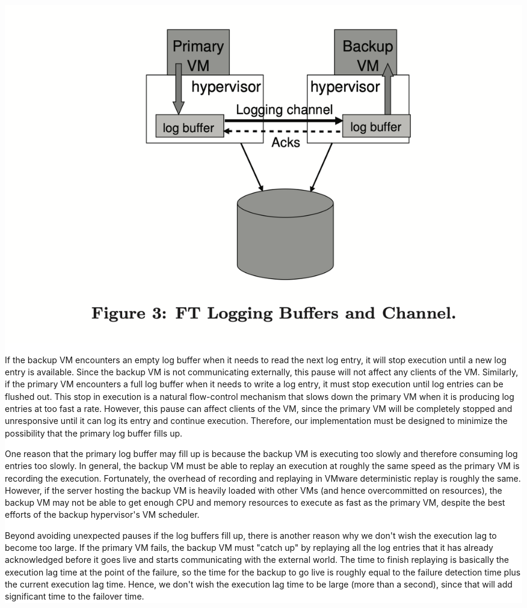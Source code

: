 ![截屏2023-05-04 17.56.01](../../images/distribuide_system/FT_Logging_Buffers_and_Channel.png)

If the backup VM encounters an empty log buffer when it needs to read the next log entry, it will stop execution until a new log entry is available. Since the backup VM is not communicating externally, this pause will not affect any clients of the VM. Similarly, if the primary VM encounters a full log buffer when it needs to write a log entry, it must stop execution until log entries can be flushed out. This stop in execution is a natural flow-control mechanism that slows down the primary VM when it is producing log entries at too fast a rate. However, this pause can affect clients of the VM, since the primary VM will be completely stopped and unresponsive until it can log its entry and continue execution. Therefore, our implementation must be designed to minimize the possibility that the primary log buffer fills up.

One reason that the primary log buffer may fill up is because the backup VM is executing too slowly and therefore consuming log entries too slowly. In general, the backup VM must be able to replay an execution at roughly the same speed as the primary VM is recording the execution. Fortunately, the overhead of recording and replaying in VMware deterministic replay is roughly the same. However, if the server hosting the backup VM is heavily loaded with other VMs (and hence overcommitted on resources), the backup VM may not be able to get enough CPU and memory resources to execute as fast as the primary VM, despite the best efforts of the backup hypervisor's VM scheduler. 

Beyond avoiding unexpected pauses if the log buffers fill up, there is another reason why we don't wish the execution lag to become too large. If the primary VM fails, the backup VM must "catch up" by replaying all the log entries that it has already acknowledged before it goes live and starts communicating with the external world. The time to finish replaying is basically the execution lag time at the point of the failure, so the time for the backup to go live is roughly equal to the failure detection time plus the current execution lag time. Hence, we don't wish the execution lag time to be large (more than a second), since that will add significant time to the failover time.
